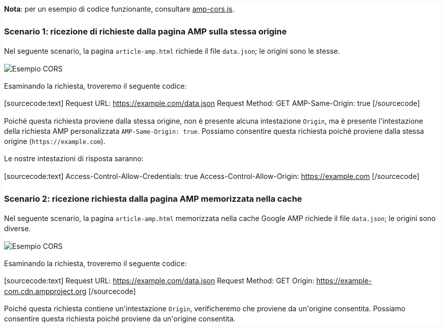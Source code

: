 **Nota**: per un esempio di codice funzionante, consultare [amp-cors.js](https://github.com/ampproject/amphtml/blob/master/build-system/server/amp-cors.js).

### Scenario 1: ricezione di richieste dalla pagina AMP sulla stessa origine <a name="scenario-1-get-request-from-amp-page-on-same-origin"></a>

Nel seguente scenario, la pagina `article-amp.html` richiede il file `data.json`; le origini sono le stesse.

<amp-img alt="CORS example - scenario 1" layout="fixed" src="https://www.ampproject.org/static/img/docs/cors_example_walkthrough_ex1.png" width="657" height="155">
  <noscript><img alt="Esempio CORS" src="https://www.ampproject.org/static/img/docs/cors_example_walkthrough_ex1.png"></noscript></amp-img>

Esaminando la richiesta, troveremo il seguente codice:

[sourcecode:text]
Request URL: https://example.com/data.json
Request Method: GET
AMP-Same-Origin: true
[/sourcecode]

Poiché questa richiesta proviene dalla stessa origine, non è presente alcuna intestazione `Origin`, ma è presente l'intestazione della richiesta AMP personalizzata `AMP-Same-Origin: true`. Possiamo consentire questa richiesta poiché proviene dalla stessa origine (`https://example.com`).

Le nostre intestazioni di risposta saranno:

[sourcecode:text]
Access-Control-Allow-Credentials: true
Access-Control-Allow-Origin: https://example.com
[/sourcecode]

### Scenario 2: ricezione richiesta dalla pagina AMP memorizzata nella cache <a name="scenario-2-get-request-from-cached-amp-page"></a>

Nel seguente scenario, la pagina `article-amp.html` memorizzata nella cache Google AMP richiede il file `data.json`; le origini sono diverse.

<amp-img alt="CORS example - scenario 2" layout="fixed" src="https://www.ampproject.org/static/img/docs/cors_example_walkthrough_ex2.png" width="657" height="155">
  <noscript><img alt="Esempio CORS" src="https://www.ampproject.org/static/img/docs/cors_example_walkthrough_ex2.png"></noscript></amp-img>

Esaminando la richiesta, troveremo il seguente codice:

[sourcecode:text]
Request URL: https://example.com/data.json
Request Method: GET
Origin: https://example-com.cdn.ampproject.org
[/sourcecode]

Poiché questa richiesta contiene un'intestazione `Origin`, verificheremo che proviene da un'origine consentita. Possiamo consentire questa richiesta poiché proviene da un'origine consentita.
